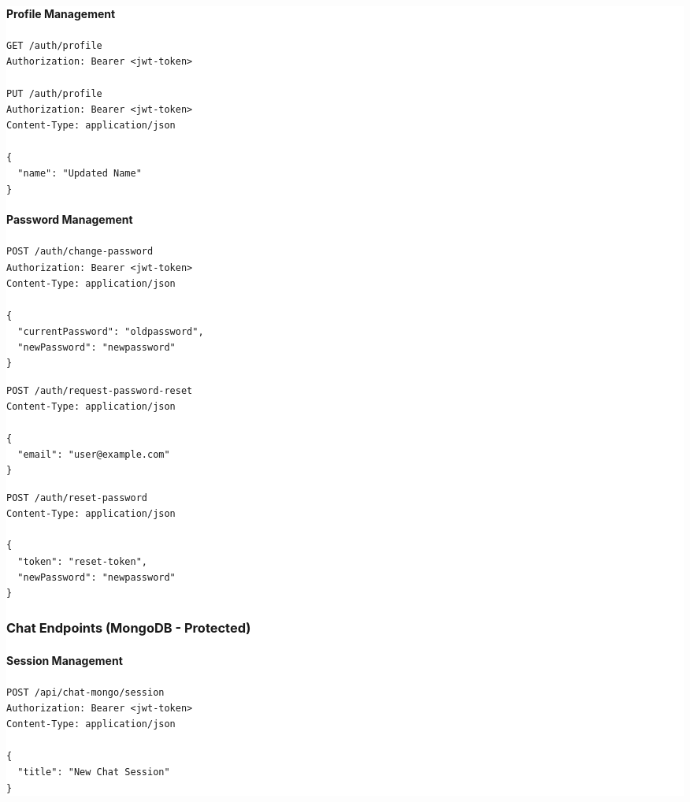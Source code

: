 #### Profile Management
```http
GET /auth/profile
Authorization: Bearer <jwt-token>

PUT /auth/profile
Authorization: Bearer <jwt-token>
Content-Type: application/json

{
  "name": "Updated Name"
}
```

#### Password Management
```http
POST /auth/change-password
Authorization: Bearer <jwt-token>
Content-Type: application/json

{
  "currentPassword": "oldpassword",
  "newPassword": "newpassword"
}
```

```http
POST /auth/request-password-reset
Content-Type: application/json

{
  "email": "user@example.com"
}
```

```http
POST /auth/reset-password
Content-Type: application/json

{
  "token": "reset-token",
  "newPassword": "newpassword"
}
```

### Chat Endpoints (MongoDB - Protected)

#### Session Management
```http
POST /api/chat-mongo/session
Authorization: Bearer <jwt-token>
Content-Type: application/json

{
  "title": "New Chat Session"
}
```
